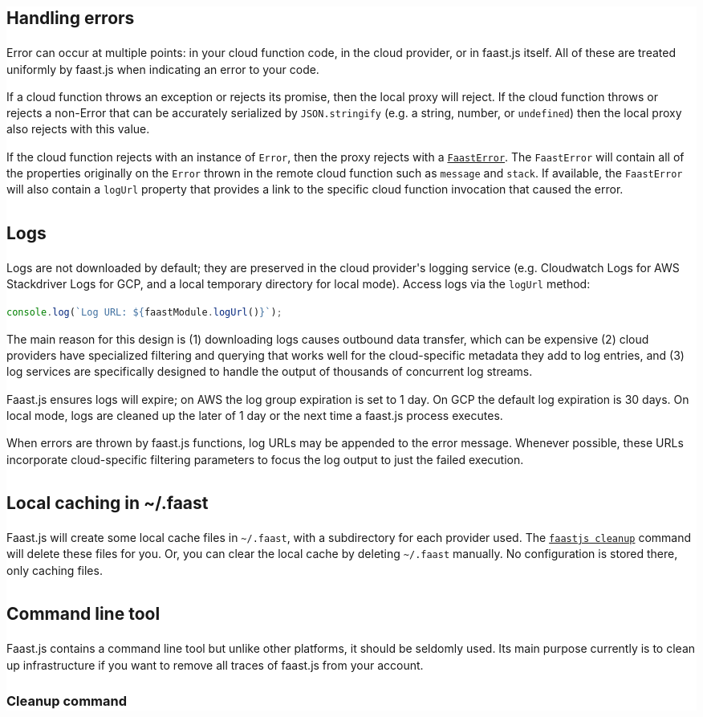 ## Handling errors

Error can occur at multiple points: in your cloud function code, in the cloud provider, or in faast.js itself. All of these are treated uniformly by faast.js when indicating an error to your code.

If a cloud function throws an exception or rejects its promise, then the local proxy will reject. If the cloud function throws or rejects a non-Error that can be accurately serialized by `JSON.stringify` (e.g. a string, number, or `undefined`) then the local proxy also rejects with this value.

If the cloud function rejects with an instance of `Error`, then the proxy rejects with a [`FaastError`](./api/faastjs.faasterror.md). The `FaastError` will contain all of the properties originally on the `Error` thrown in the remote cloud function such as `message` and `stack`. If available, the `FaastError` will also contain a `logUrl` property that provides a link to the specific cloud function invocation that caused the error.

## Logs

Logs are not downloaded by default; they are preserved in the cloud provider's logging service (e.g. Cloudwatch Logs for AWS Stackdriver Logs for GCP, and a local temporary directory for local mode). Access logs via the `logUrl` method:

```typescript
console.log(`Log URL: ${faastModule.logUrl()}`);
```

The main reason for this design is (1) downloading logs causes outbound data transfer, which can be expensive (2) cloud providers have specialized filtering and querying that works well for the cloud-specific metadata they add to log entries, and (3) log services are specifically designed to handle the output of thousands of concurrent log streams.

Faast.js ensures logs will expire; on AWS the log group expiration is set to 1 day. On GCP the default log expiration is 30 days. On local mode, logs are cleaned up the later of 1 day or the next time a faast.js process executes.

When errors are thrown by faast.js functions, log URLs may be appended to the error message. Whenever possible, these URLs incorporate cloud-specific filtering parameters to focus the log output to just the failed execution.

## Local caching in ~/.faast

Faast.js will create some local cache files in `~/.faast`, with a subdirectory for each provider used. The [`faastjs cleanup`](../README#Cleaning_up_stray_resources) command will delete these files for you. Or, you can clear the local cache by deleting `~/.faast` manually. No configuration is stored there, only caching files.

[idempotent]: https://stackoverflow.com/questions/1077412/what-is-an-idempotent-operation

## Command line tool

Faast.js contains a command line tool but unlike other platforms, it should be seldomly used. Its main purpose currently is to clean up infrastructure if you want to remove all traces of faast.js from your account.

### Cleanup command
